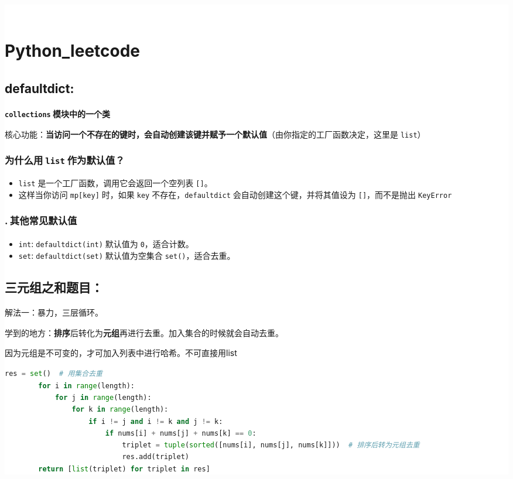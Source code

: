 


​	













# Python_leetcode



## defaultdict:

**`collections` 模块中的一个类**

核心功能：**当访问一个不存在的键时，会自动创建该键并赋予一个默认值**（由你指定的工厂函数决定，这里是 `list`）

###  	**为什么用 `list` 作为默认值？**

- `list` 是一个工厂函数，调用它会返回一个空列表 `[]`。
- 这样当你访问 `mp[key]` 时，如果 `key` 不存在，`defaultdict` 会自动创建这个键，并将其值设为 `[]`，而不是抛出 `KeyError`

### . **其他常见默认值**

- `int`: `defaultdict(int)` 默认值为 `0`，适合计数。
- `set`: `defaultdict(set)` 默认值为空集合 `set()`，适合去重。



## 三元组之和题目：

解法一：暴力，三层循环。

学到的地方：**排序**后转化为**元组**再进行去重。加入集合的时候就会自动去重。

因为元组是不可变的，才可加入列表中进行哈希。不可直接用list

```python
res = set()  # 用集合去重
        for i in range(length):
            for j in range(length):
                for k in range(length):
                    if i != j and i != k and j != k:
                        if nums[i] + nums[j] + nums[k] == 0:
                            triplet = tuple(sorted([nums[i], nums[j], nums[k]]))  # 排序后转为元组去重
                            res.add(triplet)
        return [list(triplet) for triplet in res]
```



